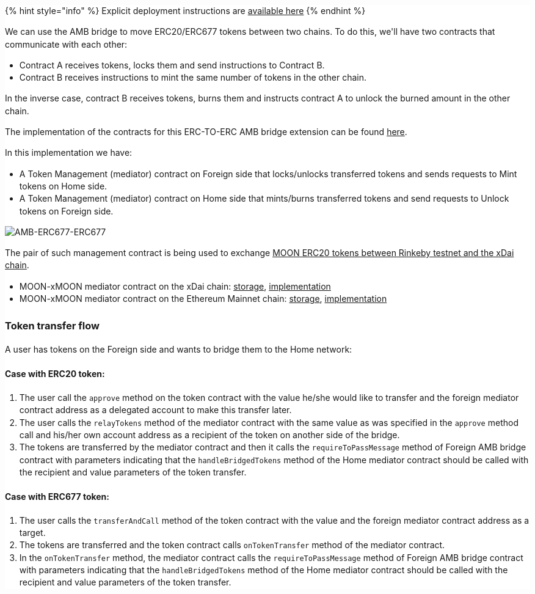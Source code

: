 {% hint style="info" %}
Explicit deployment instructions are [available here](erc677-to-erc677-bridge-on-top-of-amb.md)
{% endhint %}

We can use the AMB bridge to move ERC20/ERC677 tokens between two chains. To do this, we'll have two contracts that communicate with each other: 

* Contract A receives tokens, locks them and send instructions to Contract B.
* Contract B receives instructions to mint the same number of tokens in the other chain. 

In the inverse case, contract B receives tokens, burns them and instructs contract A to unlock the burned amount in the other chain.

The implementation of the contracts for this ERC-TO-ERC AMB bridge extension can be found [here](https://github.com/poanetwork/poa-bridge-contracts/tree/master/contracts/upgradeable_contracts/amb_erc677_to_erc677).

In this implementation we have:

* A Token Management \(mediator\) contract on Foreign side that locks/unlocks transferred tokens and sends requests to Mint tokens on Home side.
* A Token Management \(mediator\) contract on Home side that mints/burns transferred tokens and send requests to Unlock tokens on Foreign side.

![AMB-ERC677-ERC677](https://i.imgur.com/IAIr4YO.png)

The pair of such management contract is being used to exchange [MOON ERC20 tokens between Rinkeby testnet and the xDai chain](https://docs.tokenbridge.net/rinkeby-xdai-amb-bridge/moon-bridge-extension).

* MOON-xMOON mediator contract on the xDai chain: [storage](https://blockscout.com/poa/xdai/address/0x1E0507046130c31DEb20EC2f870ad070Ff266079/contracts), [implementation](https://blockscout.com/poa/xdai/address/0x3B09067f5FbC8087391f6997ccd83337195eaC05/contracts)
* MOON-xMOON mediator contract on the Ethereum Mainnet chain: [storage](https://rinkeby.etherscan.io/address/0xFEaB457D95D9990b7eb6c943c839258245541754#code), [implementation](https://rinkeby.etherscan.io/address/0x575d3197255deb3b06221020df36635fd63c872b)

### Token transfer flow

A user has tokens on the Foreign side and wants to bridge them to the Home network:

#### Case with ERC20 token:

1. The user call the `approve` method on the token contract with the value he/she would like to transfer and the foreign mediator contract address as a delegated account to make this transfer later.
2. The user calls the `relayTokens` method of the mediator contract with the same value as was specified in the `approve` method call and his/her own account address as a recipient of the token on another side of the bridge. 
3. The tokens are transferred by the mediator contract and then it calls the `requireToPassMessage` method of Foreign AMB bridge contract with parameters indicating that the `handleBridgedTokens` method of the Home mediator contract should be called with the recipient and value parameters of the token transfer.

#### Case with ERC677 token:

1. The user calls the `transferAndCall` method of the token contract with the value and the foreign mediator contract address as a target. 
2. The tokens are transferred and the token contract calls `onTokenTransfer` method of the mediator contract.
3.  In the `onTokenTransfer` method, the mediator contract calls the `requireToPassMessage` method of Foreign AMB bridge contract with parameters indicating that the `handleBridgedTokens` method of the Home mediator contract should be called with the recipient and value parameters of the token transfer.
